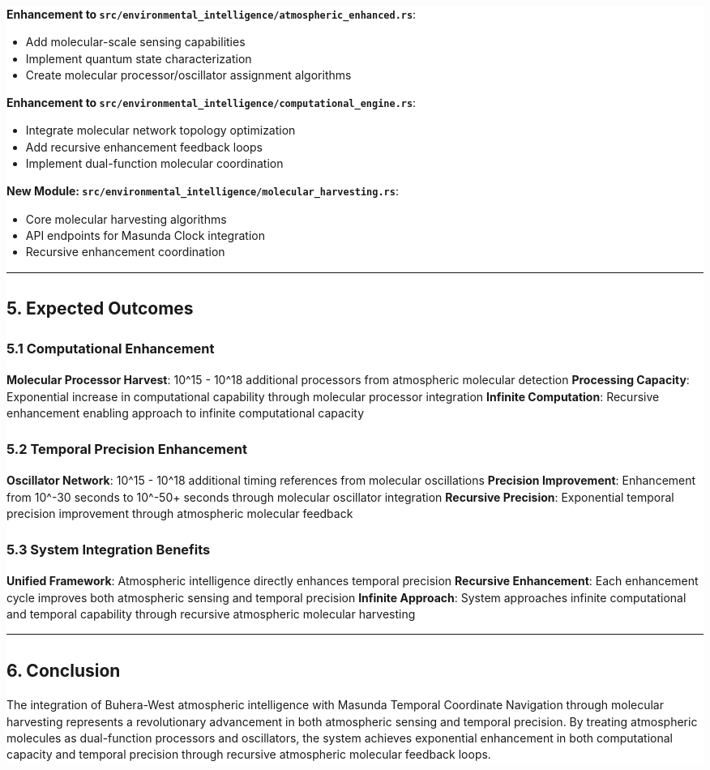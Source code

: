**Enhancement to `src/environmental_intelligence/atmospheric_enhanced.rs`**:
- Add molecular-scale sensing capabilities
- Implement quantum state characterization
- Create molecular processor/oscillator assignment algorithms

**Enhancement to `src/environmental_intelligence/computational_engine.rs`**:
- Integrate molecular network topology optimization
- Add recursive enhancement feedback loops
- Implement dual-function molecular coordination

**New Module: `src/environmental_intelligence/molecular_harvesting.rs`**:
- Core molecular harvesting algorithms
- API endpoints for Masunda Clock integration
- Recursive enhancement coordination

---

## 5. Expected Outcomes

### 5.1 Computational Enhancement

**Molecular Processor Harvest**: 10^15 - 10^18 additional processors from atmospheric molecular detection
**Processing Capacity**: Exponential increase in computational capability through molecular processor integration
**Infinite Computation**: Recursive enhancement enabling approach to infinite computational capacity

### 5.2 Temporal Precision Enhancement

**Oscillator Network**: 10^15 - 10^18 additional timing references from molecular oscillations
**Precision Improvement**: Enhancement from 10^-30 seconds to 10^-50+ seconds through molecular oscillator integration
**Recursive Precision**: Exponential temporal precision improvement through atmospheric molecular feedback

### 5.3 System Integration Benefits

**Unified Framework**: Atmospheric intelligence directly enhances temporal precision
**Recursive Enhancement**: Each enhancement cycle improves both atmospheric sensing and temporal precision
**Infinite Approach**: System approaches infinite computational and temporal capability through recursive atmospheric molecular harvesting

---

## 6. Conclusion

The integration of Buhera-West atmospheric intelligence with Masunda Temporal Coordinate Navigation through molecular harvesting represents a revolutionary advancement in both atmospheric sensing and temporal precision. By treating atmospheric molecules as dual-function processors and oscillators, the system achieves exponential enhancement in both computational capacity and temporal precision through recursive atmospheric molecular feedback loops.
